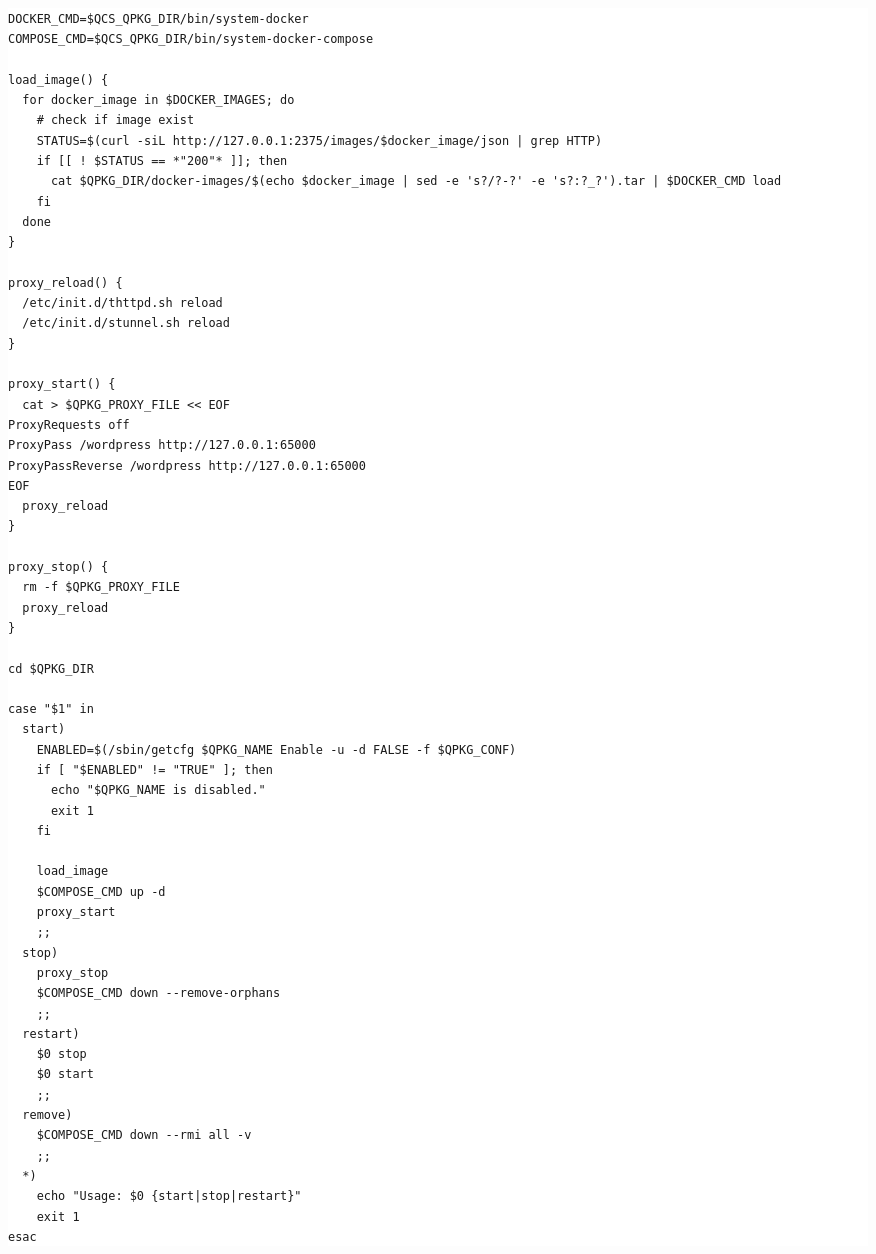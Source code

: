     DOCKER_CMD=$QCS_QPKG_DIR/bin/system-docker
    COMPOSE_CMD=$QCS_QPKG_DIR/bin/system-docker-compose

    load_image() {
      for docker_image in $DOCKER_IMAGES; do
        # check if image exist
        STATUS=$(curl -siL http://127.0.0.1:2375/images/$docker_image/json | grep HTTP)
        if [[ ! $STATUS == *"200"* ]]; then
          cat $QPKG_DIR/docker-images/$(echo $docker_image | sed -e 's?/?-?' -e 's?:?_?').tar | $DOCKER_CMD load
        fi
      done
    }

    proxy_reload() {
      /etc/init.d/thttpd.sh reload
      /etc/init.d/stunnel.sh reload
    }

    proxy_start() {
      cat > $QPKG_PROXY_FILE << EOF
    ProxyRequests off
    ProxyPass /wordpress http://127.0.0.1:65000
    ProxyPassReverse /wordpress http://127.0.0.1:65000
    EOF
      proxy_reload
    }

    proxy_stop() {
      rm -f $QPKG_PROXY_FILE
      proxy_reload
    }

    cd $QPKG_DIR

    case "$1" in
      start)
        ENABLED=$(/sbin/getcfg $QPKG_NAME Enable -u -d FALSE -f $QPKG_CONF)
        if [ "$ENABLED" != "TRUE" ]; then
          echo "$QPKG_NAME is disabled."
          exit 1
        fi

        load_image
        $COMPOSE_CMD up -d
        proxy_start
        ;;
      stop)
        proxy_stop
        $COMPOSE_CMD down --remove-orphans
        ;;
      restart)
        $0 stop
        $0 start
        ;;
      remove)
        $COMPOSE_CMD down --rmi all -v
        ;;
      *)
        echo "Usage: $0 {start|stop|restart}"
        exit 1
    esac
